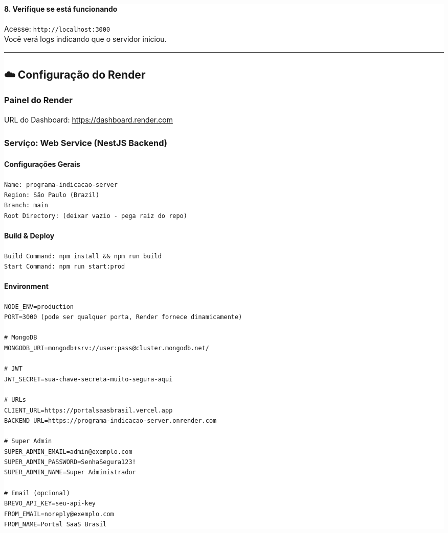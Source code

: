 #### 8. Verifique se está funcionando

Acesse: `http://localhost:3000`  
Você verá logs indicando que o servidor iniciou.

---

## ☁️ Configuração do Render

### Painel do Render

URL do Dashboard: https://dashboard.render.com

### Serviço: Web Service (NestJS Backend)

#### **Configurações Gerais**

```
Name: programa-indicacao-server
Region: São Paulo (Brazil)
Branch: main
Root Directory: (deixar vazio - pega raiz do repo)
```

#### **Build & Deploy**

```
Build Command: npm install && npm run build
Start Command: npm run start:prod
```

#### **Environment**

```
NODE_ENV=production
PORT=3000 (pode ser qualquer porta, Render fornece dinamicamente)

# MongoDB
MONGODB_URI=mongodb+srv://user:pass@cluster.mongodb.net/

# JWT
JWT_SECRET=sua-chave-secreta-muito-segura-aqui

# URLs
CLIENT_URL=https://portalsaasbrasil.vercel.app
BACKEND_URL=https://programa-indicacao-server.onrender.com

# Super Admin
SUPER_ADMIN_EMAIL=admin@exemplo.com
SUPER_ADMIN_PASSWORD=SenhaSegura123!
SUPER_ADMIN_NAME=Super Administrador

# Email (opcional)
BREVO_API_KEY=seu-api-key
FROM_EMAIL=noreply@exemplo.com
FROM_NAME=Portal SaaS Brasil
```
